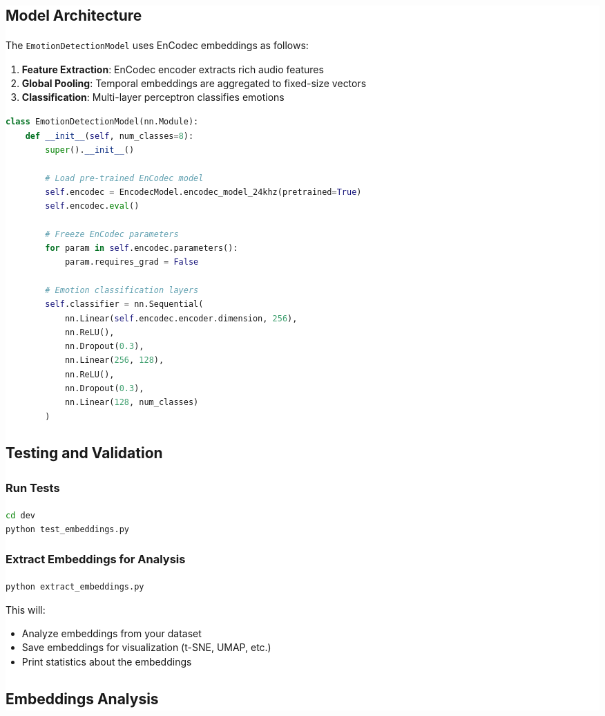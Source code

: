 ## Model Architecture

The `EmotionDetectionModel` uses EnCodec embeddings as follows:

1. **Feature Extraction**: EnCodec encoder extracts rich audio features
2. **Global Pooling**: Temporal embeddings are aggregated to fixed-size vectors
3. **Classification**: Multi-layer perceptron classifies emotions

```python
class EmotionDetectionModel(nn.Module):
    def __init__(self, num_classes=8):
        super().__init__()
        
        # Load pre-trained EnCodec model
        self.encodec = EncodecModel.encodec_model_24khz(pretrained=True)
        self.encodec.eval()
        
        # Freeze EnCodec parameters
        for param in self.encodec.parameters():
            param.requires_grad = False
            
        # Emotion classification layers
        self.classifier = nn.Sequential(
            nn.Linear(self.encodec.encoder.dimension, 256),
            nn.ReLU(),
            nn.Dropout(0.3),
            nn.Linear(256, 128),
            nn.ReLU(),
            nn.Dropout(0.3),
            nn.Linear(128, num_classes)
        )
```

## Testing and Validation

### Run Tests
```bash
cd dev
python test_embeddings.py
```

### Extract Embeddings for Analysis
```bash
python extract_embeddings.py
```

This will:
- Analyze embeddings from your dataset
- Save embeddings for visualization (t-SNE, UMAP, etc.)
- Print statistics about the embeddings

## Embeddings Analysis
